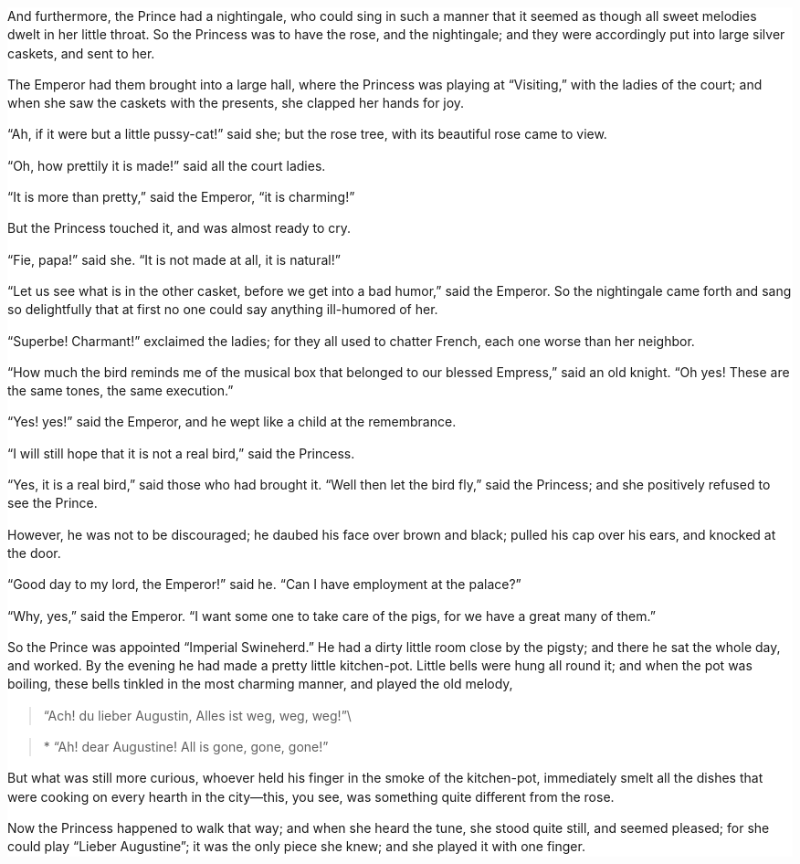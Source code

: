 And furthermore, the Prince had a nightingale, who could sing in such a manner that it seemed as though all sweet melodies dwelt in her little throat. So the Princess was to have the rose, and the nightingale; and they were accordingly put into large silver caskets, and sent to her.

The Emperor had them brought into a large hall, where the Princess was playing at “Visiting,” with the ladies of the court; and when she saw the caskets with the presents, she clapped her hands for joy.

“Ah, if it were but a little pussy-cat!” said she; but the rose tree, with its beautiful rose came to view.

“Oh, how prettily it is made!” said all the court ladies.

“It is more than pretty,” said the Emperor, “it is charming!”

But the Princess touched it, and was almost ready to cry.

“Fie, papa!” said she. “It is not made at all, it is natural!”

“Let us see what is in the other casket, before we get into a bad humor,” said the Emperor. So the nightingale came forth and sang so delightfully that at first no one could say anything ill-humored of her.

“Superbe! Charmant!” exclaimed the ladies; for they all used to chatter French, each one worse than her neighbor.

“How much the bird reminds me of the musical box that belonged to our blessed Empress,” said an old knight. “Oh yes! These are the same tones, the same execution.”

“Yes! yes!” said the Emperor, and he wept like a child at the remembrance.

“I will still hope that it is not a real bird,” said the Princess.

“Yes, it is a real bird,” said those who had brought it. “Well then let the bird fly,” said the Princess; and she positively refused to see the Prince.

However, he was not to be discouraged; he daubed his face over brown and black; pulled his cap over his ears, and knocked at the door.

“Good day to my lord, the Emperor!” said he. “Can I have employment at the palace?”

“Why, yes,” said the Emperor. “I want some one to take care of the pigs, for we have a great many of them.”

So the Prince was appointed “Imperial Swineherd.” He had a dirty little room close by the pigsty; and there he sat the whole day, and worked. By the evening he had made a pretty little kitchen-pot. Little bells were hung all round it; and when the pot was boiling, these bells tinkled in the most charming manner, and played the old melody,

>   “Ach! du lieber Augustin,
>   Alles ist weg, weg, weg!”\

>   \* “Ah! dear Augustine!
>   All is gone, gone, gone!”

But what was still more curious, whoever held his finger in the smoke of the kitchen-pot, immediately smelt all the dishes that were cooking on every hearth in the city—this, you see, was something quite different from the rose.

Now the Princess happened to walk that way; and when she heard the tune, she stood quite still, and seemed pleased; for she could play “Lieber Augustine”; it was the only piece she knew; and she played it with one finger.
